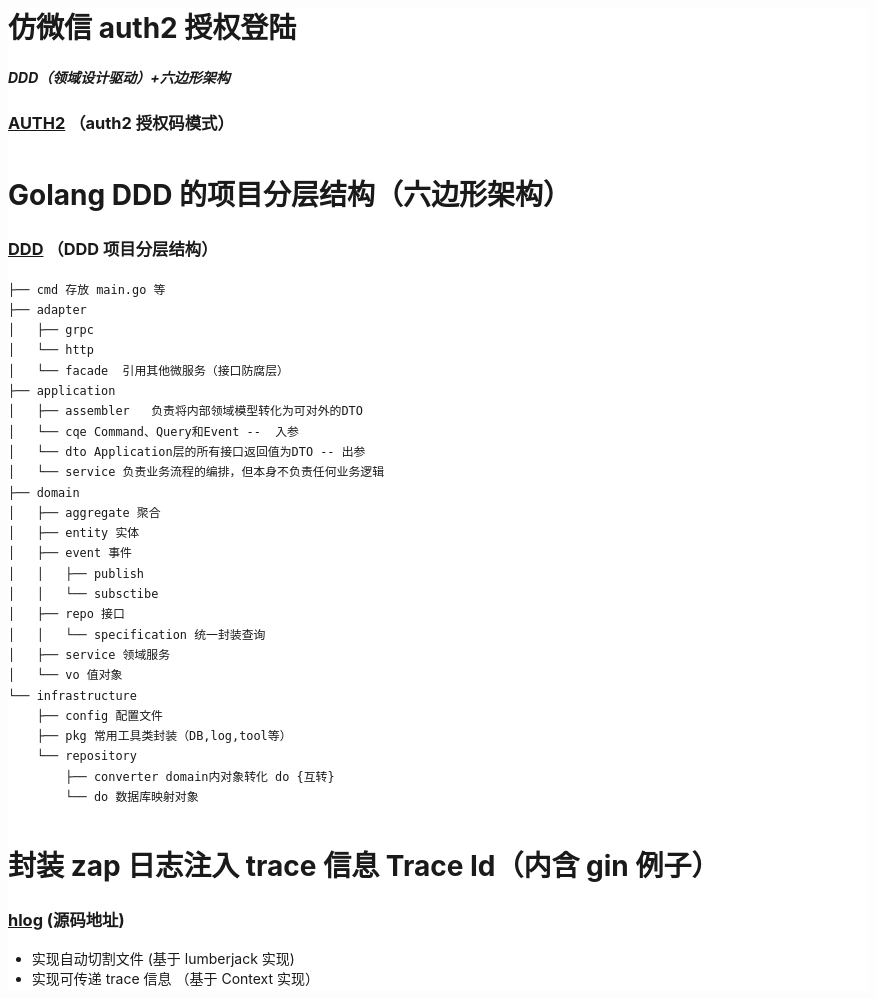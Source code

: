 # 仿微信 auth2 授权登陆

##### DDD（领域设计驱动）+六边形架构

### [AUTH2](https://github.com/hwholiday/learning_tools/tree/master/ddd-auth2-example) （auth2 授权码模式）

# Golang DDD 的项目分层结构（六边形架构）

### [DDD](https://github.com/hwholiday/learning_tools/tree/master/ddd-project-example) （DDD 项目分层结构）

```base
├── cmd 存放 main.go 等
├── adapter
│   ├── grpc
│   └── http
│   └── facade  引用其他微服务（接口防腐层）
├── application 
│   ├── assembler   负责将内部领域模型转化为可对外的DTO
│   └── cqe Command、Query和Event --  入参
│   └── dto Application层的所有接口返回值为DTO -- 出参
│   └── service 负责业务流程的编排，但本身不负责任何业务逻辑
├── domain
│   ├── aggregate 聚合
│   ├── entity 实体
│   ├── event 事件
│   │   ├── publish
│   │   └── subsctibe
│   ├── repo 接口
│   │   └── specification 统一封装查询
│   ├── service 领域服务
│   └── vo 值对象
└── infrastructure
    ├── config 配置文件
    ├── pkg 常用工具类封装（DB,log,tool等）
    └── repository
        ├── converter domain内对象转化 do {互转}
        └── do 数据库映射对象
```

# 封装 zap 日志注入 trace 信息 Trace Id（内含 gin 例子）

### [hlog](https://github.com/hwholiday/learning_tools/tree/master/hlog) (源码地址)

- 实现自动切割文件 (基于 lumberjack 实现)
- 实现可传递 trace 信息 （基于 Context 实现）
